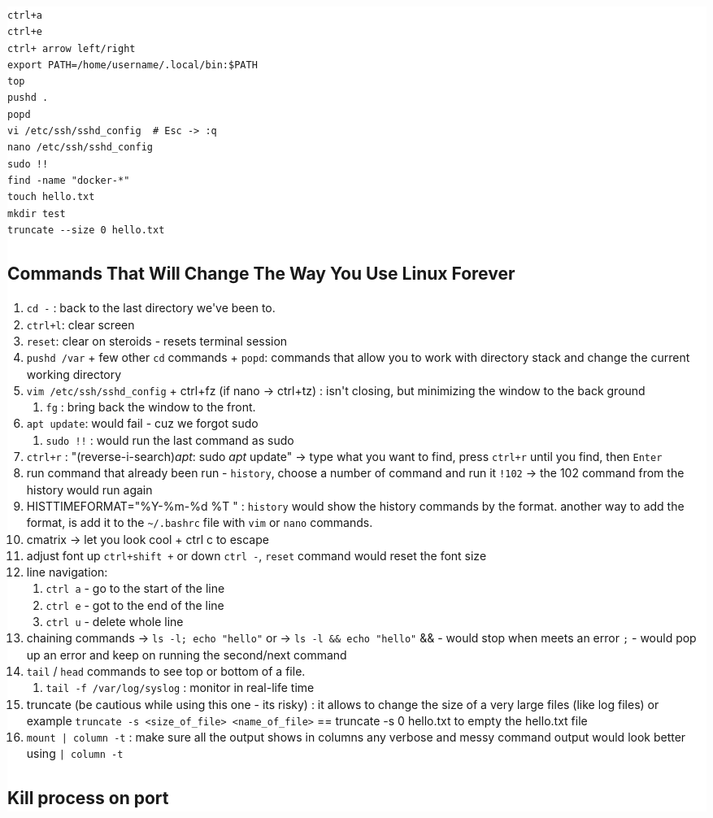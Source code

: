 ```shell
ctrl+a
ctrl+e
ctrl+ arrow left/right
export PATH=/home/username/.local/bin:$PATH
top
pushd .
popd
vi /etc/ssh/sshd_config  # Esc -> :q
nano /etc/ssh/sshd_config
sudo !!
find -name "docker-*"
touch hello.txt
mkdir test
truncate --size 0 hello.txt
```

## Commands That Will Change The Way You Use Linux Forever

1. `cd -` : back to the last directory we've been to.
2. `ctrl+l`: clear screen
3. `reset`: clear on steroids - resets terminal session
4. `pushd /var` + few other `cd` commands + `popd`: commands that allow you to work with directory stack and change the current working directory
5. `vim /etc/ssh/sshd_config` + ctrl+fz (if nano -> ctrl+tz) : isn't closing, but minimizing the window to the back ground
   1. `fg` : bring back the window to the front.
6. `apt update`: would fail - cuz we forgot sudo
   1. `sudo !!` : would run the last command as sudo
7. `ctrl+r` : "(reverse-i-search)_apt_: sudo _apt_ update" -> type what you want to find, press `ctrl+r` until you find, then `Enter`
8. run command that already been run - `history`, choose a number of command and run it `!102` -> the 102 command from the history would run again
9. HISTTIMEFORMAT="%Y-%m-%d %T " : `history` would show the history commands by the format.
   another way to add the format, is add it to the `~/.bashrc` file with `vim` or `nano` commands.
10. cmatrix -> let you look cool + ctrl c to escape
11. adjust font up `ctrl+shift +` or down `ctrl -`, `reset` command would reset the font size
12. line navigation:
    1. `ctrl a` - go to the start of the line
    2. `ctrl e` - got to the end of the line
    3. `ctrl u` - delete whole line
13. chaining commands -> `ls -l; echo "hello"` or -> `ls -l && echo "hello"` && - would stop when meets an error `;` - would pop up an error and keep on running the second/next command
14. `tail` / `head` commands to see top or bottom of a file.
    1. `tail -f /var/log/syslog` : monitor in real-life time
15. truncate (be cautious while using this one - its risky) : it allows to change the size of a very large files (like log files) or example `truncate -s <size_of_file> <name_of_file>` == truncate -s 0 hello.txt to empty the hello.txt file
16. `mount | column -t` : make sure all the output shows in columns any verbose and messy command output would look better using `| column -t`

## Kill process on port
